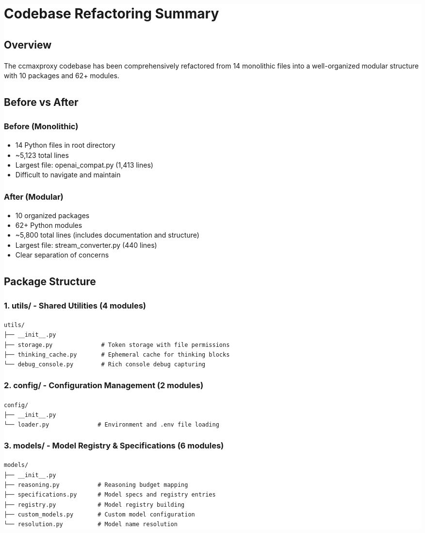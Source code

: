 # Codebase Refactoring Summary

## Overview

The ccmaxproxy codebase has been comprehensively refactored from 14 monolithic files into a well-organized modular structure with 10 packages and 62+ modules.

## Before vs After

### Before (Monolithic)
- 14 Python files in root directory
- ~5,123 total lines
- Largest file: openai_compat.py (1,413 lines)
- Difficult to navigate and maintain

### After (Modular)
- 10 organized packages
- 62+ Python modules
- ~5,800 total lines (includes documentation and structure)
- Largest file: stream_converter.py (440 lines)
- Clear separation of concerns

## Package Structure

### 1. utils/ - Shared Utilities (4 modules)
```
utils/
├── __init__.py
├── storage.py              # Token storage with file permissions
├── thinking_cache.py       # Ephemeral cache for thinking blocks
└── debug_console.py        # Rich console debug capturing
```

### 2. config/ - Configuration Management (2 modules)
```
config/
├── __init__.py
└── loader.py              # Environment and .env file loading
```

### 3. models/ - Model Registry & Specifications (6 modules)
```
models/
├── __init__.py
├── reasoning.py           # Reasoning budget mapping
├── specifications.py      # Model specs and registry entries
├── registry.py            # Model registry building
├── custom_models.py       # Custom model configuration
└── resolution.py          # Model name resolution
```
